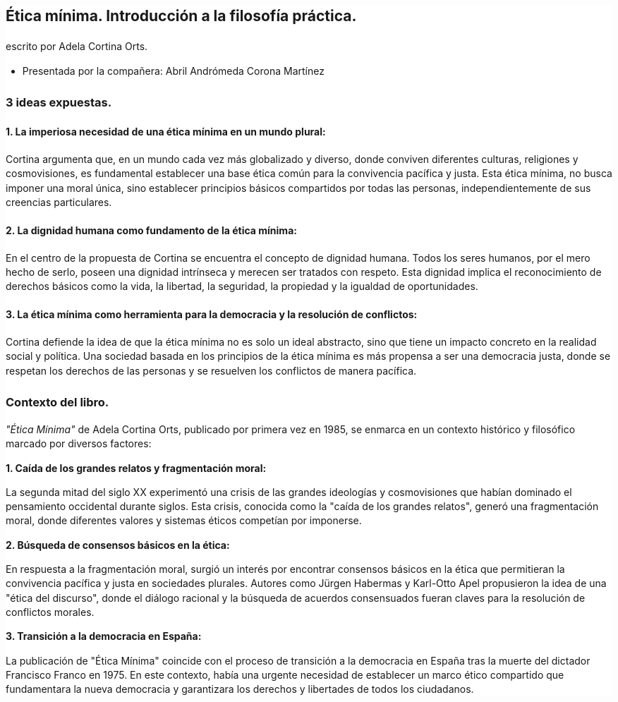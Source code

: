
## Ética mínima. Introducción a la filosofía práctica.
escrito por Adela Cortina Orts.

- Presentada por la compañera: Abril Andrómeda Corona Martínez

### 3 ideas expuestas.

#### 1. La imperiosa necesidad de una ética mínima en un mundo plural:

Cortina argumenta que, en un mundo cada vez más globalizado y diverso, donde conviven diferentes culturas, religiones y cosmovisiones, es fundamental establecer una base ética común para la convivencia pacífica y justa. Esta ética mínima, no busca imponer una moral única, sino establecer principios básicos compartidos por todas las personas, independientemente de sus creencias particulares.

#### 2. La dignidad humana como fundamento de la ética mínima:

En el centro de la propuesta de Cortina se encuentra el concepto de dignidad humana. Todos los seres humanos, por el mero hecho de serlo, poseen una dignidad intrínseca y merecen ser tratados con respeto. Esta dignidad implica el reconocimiento de derechos básicos como la vida, la libertad, la seguridad, la propiedad y la igualdad de oportunidades.

#### 3. La ética mínima como herramienta para la democracia y la resolución de conflictos:

Cortina defiende la idea de que la ética mínima no es solo un ideal abstracto, sino que tiene un impacto concreto en la realidad social y política. Una sociedad basada en los principios de la ética mínima es más propensa a ser una democracia justa, donde se respetan los derechos de las personas y se resuelven los conflictos de manera pacífica.


### Contexto del libro.

*"Ética Mínima"* de Adela Cortina Orts, publicado por primera vez en 1985, se enmarca en un contexto histórico y filosófico marcado por diversos factores:

**1. Caída de los grandes relatos y fragmentación moral:**

La segunda mitad del siglo XX experimentó una crisis de las grandes ideologías y cosmovisiones que habían dominado el pensamiento occidental durante siglos. Esta crisis, conocida como la "caída de los grandes relatos", generó una fragmentación moral, donde diferentes valores y sistemas éticos competían por imponerse.

**2. Búsqueda de consensos básicos en la ética:**

En respuesta a la fragmentación moral, surgió un interés por encontrar consensos básicos en la ética que permitieran la convivencia pacífica y justa en sociedades plurales. Autores como Jürgen Habermas y Karl-Otto Apel propusieron la idea de una "ética del discurso", donde el diálogo racional y la búsqueda de acuerdos consensuados fueran claves para la resolución de conflictos morales.

**3. Transición a la democracia en España:**

La publicación de "Ética Mínima" coincide con el proceso de transición a la democracia en España tras la muerte del dictador Francisco Franco en 1975. En este contexto, había una urgente necesidad de establecer un marco ético compartido que fundamentara la nueva democracia y garantizara los derechos y libertades de todos los ciudadanos.
